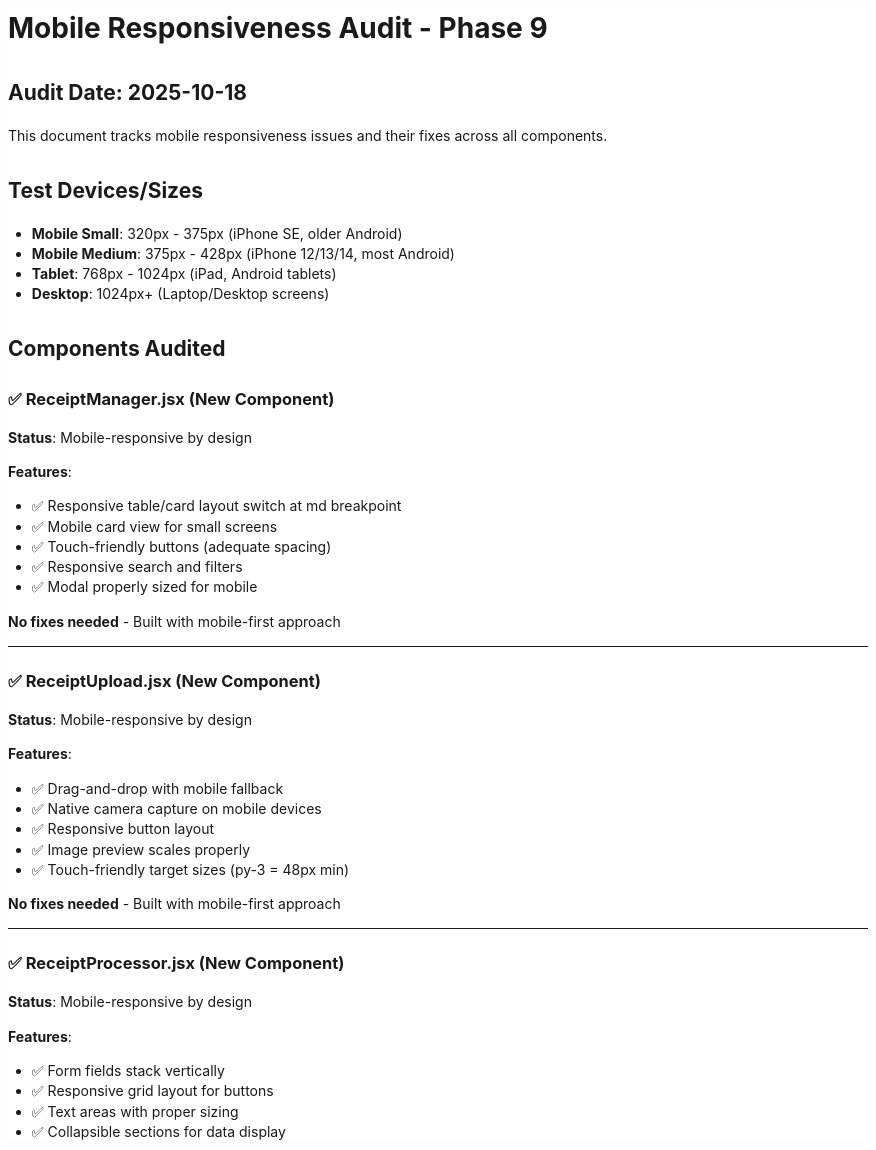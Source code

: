 # Mobile Responsiveness Audit - Phase 9

## Audit Date: 2025-10-18

This document tracks mobile responsiveness issues and their fixes across all components.

## Test Devices/Sizes

- **Mobile Small**: 320px - 375px (iPhone SE, older Android)
- **Mobile Medium**: 375px - 428px (iPhone 12/13/14, most Android)
- **Tablet**: 768px - 1024px (iPad, Android tablets)
- **Desktop**: 1024px+ (Laptop/Desktop screens)

## Components Audited

### ✅ ReceiptManager.jsx (New Component)
**Status**: Mobile-responsive by design

**Features**:
- ✅ Responsive table/card layout switch at md breakpoint
- ✅ Mobile card view for small screens
- ✅ Touch-friendly buttons (adequate spacing)
- ✅ Responsive search and filters
- ✅ Modal properly sized for mobile

**No fixes needed** - Built with mobile-first approach

---

### ✅ ReceiptUpload.jsx (New Component)
**Status**: Mobile-responsive by design

**Features**:
- ✅ Drag-and-drop with mobile fallback
- ✅ Native camera capture on mobile devices
- ✅ Responsive button layout
- ✅ Image preview scales properly
- ✅ Touch-friendly target sizes (py-3 = 48px min)

**No fixes needed** - Built with mobile-first approach

---

### ✅ ReceiptProcessor.jsx (New Component)
**Status**: Mobile-responsive by design

**Features**:
- ✅ Form fields stack vertically
- ✅ Responsive grid layout for buttons
- ✅ Text areas with proper sizing
- ✅ Collapsible sections for data display
